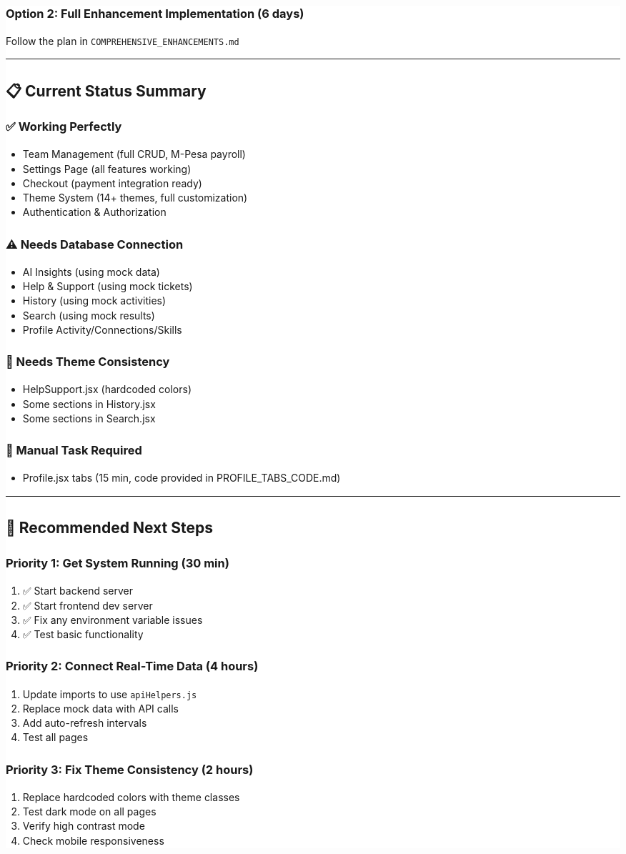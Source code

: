 
### Option 2: Full Enhancement Implementation (6 days)
Follow the plan in `COMPREHENSIVE_ENHANCEMENTS.md`

---

## 📋 Current Status Summary

### ✅ Working Perfectly
- Team Management (full CRUD, M-Pesa payroll)
- Settings Page (all features working)
- Checkout (payment integration ready)
- Theme System (14+ themes, full customization)
- Authentication & Authorization

### ⚠️ Needs Database Connection
- AI Insights (using mock data)
- Help & Support (using mock tickets)
- History (using mock activities)
- Search (using mock results)
- Profile Activity/Connections/Skills

### 🎨 Needs Theme Consistency
- HelpSupport.jsx (hardcoded colors)
- Some sections in History.jsx
- Some sections in Search.jsx

### 📝 Manual Task Required
- Profile.jsx tabs (15 min, code provided in PROFILE_TABS_CODE.md)

---

## 🎯 Recommended Next Steps

### Priority 1: Get System Running (30 min)
1. ✅ Start backend server
2. ✅ Start frontend dev server
3. ✅ Fix any environment variable issues
4. ✅ Test basic functionality

### Priority 2: Connect Real-Time Data (4 hours)
1. Update imports to use `apiHelpers.js`
2. Replace mock data with API calls
3. Add auto-refresh intervals
4. Test all pages

### Priority 3: Fix Theme Consistency (2 hours)
1. Replace hardcoded colors with theme classes
2. Test dark mode on all pages
3. Verify high contrast mode
4. Check mobile responsiveness
